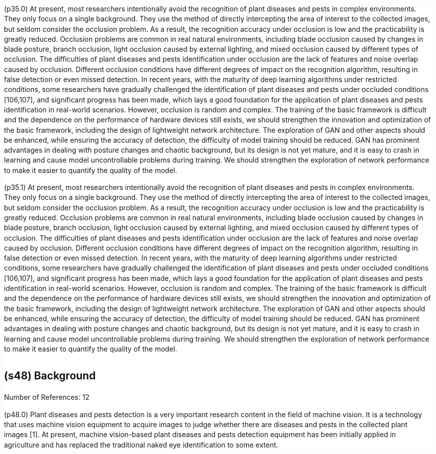 (p35.0) At present, most researchers intentionally avoid the recognition of plant diseases and pests in complex environments. They only focus on a single background. They use the method of directly intercepting the area of interest to the collected images, but seldom consider the occlusion problem. As a result, the recognition accuracy under occlusion is low and the practicability is greatly reduced. Occlusion problems are common in real natural environments, including blade occlusion caused by changes in blade posture, branch occlusion, light occlusion caused by external lighting, and mixed occlusion caused by different types of occlusion. The difficulties of plant diseases and pests identification under occlusion are the lack of features and noise overlap caused by occlusion. Different occlusion conditions have different degrees of impact on the recognition algorithm, resulting in false detection or even missed detection. In recent years, with the maturity of deep learning algorithms under restricted conditions, some researchers have gradually challenged the identification of plant diseases and pests under occluded conditions [106,107], and significant progress has been made, which lays a good foundation for the application of plant diseases and pests identification in real-world scenarios. However, occlusion is random and complex. The training of the basic framework is difficult and the dependence on the performance of hardware devices still exists, we should strengthen the innovation and optimization of the basic framework, including the design of lightweight network architecture. The exploration of GAN and other aspects should be enhanced, while ensuring the accuracy of detection, the difficulty of model training should be reduced. GAN has prominent advantages in dealing with posture changes and chaotic background, but its design is not yet mature, and it is easy to crash in learning and cause model uncontrollable problems during training. We should strengthen the exploration of network performance to make it easier to quantify the quality of the model.

(p35.1) At present, most researchers intentionally avoid the recognition of plant diseases and pests in complex environments. They only focus on a single background. They use the method of directly intercepting the area of interest to the collected images, but seldom consider the occlusion problem. As a result, the recognition accuracy under occlusion is low and the practicability is greatly reduced. Occlusion problems are common in real natural environments, including blade occlusion caused by changes in blade posture, branch occlusion, light occlusion caused by external lighting, and mixed occlusion caused by different types of occlusion. The difficulties of plant diseases and pests identification under occlusion are the lack of features and noise overlap caused by occlusion. Different occlusion conditions have different degrees of impact on the recognition algorithm, resulting in false detection or even missed detection. In recent years, with the maturity of deep learning algorithms under restricted conditions, some researchers have gradually challenged the identification of plant diseases and pests under occluded conditions [106,107], and significant progress has been made, which lays a good foundation for the application of plant diseases and pests identification in real-world scenarios. However, occlusion is random and complex. The training of the basic framework is difficult and the dependence on the performance of hardware devices still exists, we should strengthen the innovation and optimization of the basic framework, including the design of lightweight network architecture. The exploration of GAN and other aspects should be enhanced, while ensuring the accuracy of detection, the difficulty of model training should be reduced. GAN has prominent advantages in dealing with posture changes and chaotic background, but its design is not yet mature, and it is easy to crash in learning and cause model uncontrollable problems during training. We should strengthen the exploration of network performance to make it easier to quantify the quality of the model.
## (s48) Background
Number of References: 12

(p48.0) Plant diseases and pests detection is a very important research content in the field of machine vision. It is a technology that uses machine vision equipment to acquire images to judge whether there are diseases and pests in the collected plant images [1]. At present, machine vision-based plant diseases and pests detection equipment has been initially applied in agriculture and has replaced the traditional naked eye identification to some extent.
